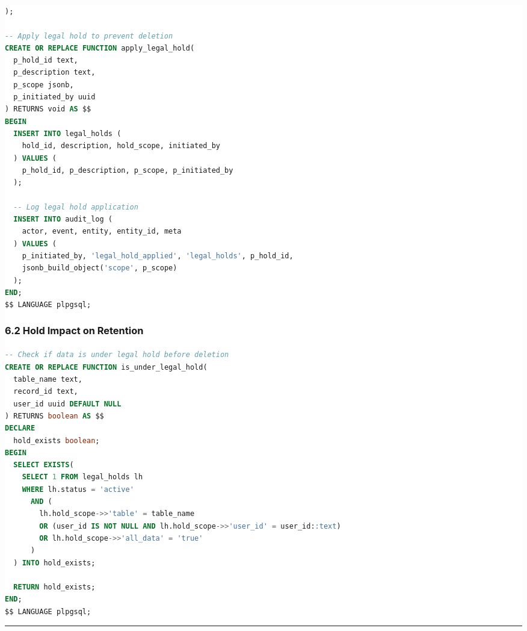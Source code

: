 ```sql
);

-- Apply legal hold to prevent deletion
CREATE OR REPLACE FUNCTION apply_legal_hold(
  p_hold_id text,
  p_description text,
  p_scope jsonb,
  p_initiated_by uuid
) RETURNS void AS $$
BEGIN
  INSERT INTO legal_holds (
    hold_id, description, hold_scope, initiated_by
  ) VALUES (
    p_hold_id, p_description, p_scope, p_initiated_by
  );
  
  -- Log legal hold application
  INSERT INTO audit_log (
    actor, event, entity, entity_id, meta
  ) VALUES (
    p_initiated_by, 'legal_hold_applied', 'legal_holds', p_hold_id,
    jsonb_build_object('scope', p_scope)
  );
END;
$$ LANGUAGE plpgsql;
```

### 6.2 Hold Impact on Retention
```sql
-- Check if data is under legal hold before deletion
CREATE OR REPLACE FUNCTION is_under_legal_hold(
  table_name text,
  record_id text,
  user_id uuid DEFAULT NULL
) RETURNS boolean AS $$
DECLARE
  hold_exists boolean;
BEGIN
  SELECT EXISTS(
    SELECT 1 FROM legal_holds lh
    WHERE lh.status = 'active'
      AND (
        lh.hold_scope->>'table' = table_name
        OR (user_id IS NOT NULL AND lh.hold_scope->>'user_id' = user_id::text)
        OR lh.hold_scope->>'all_data' = 'true'
      )
  ) INTO hold_exists;
  
  RETURN hold_exists;
END;
$$ LANGUAGE plpgsql;
```

---